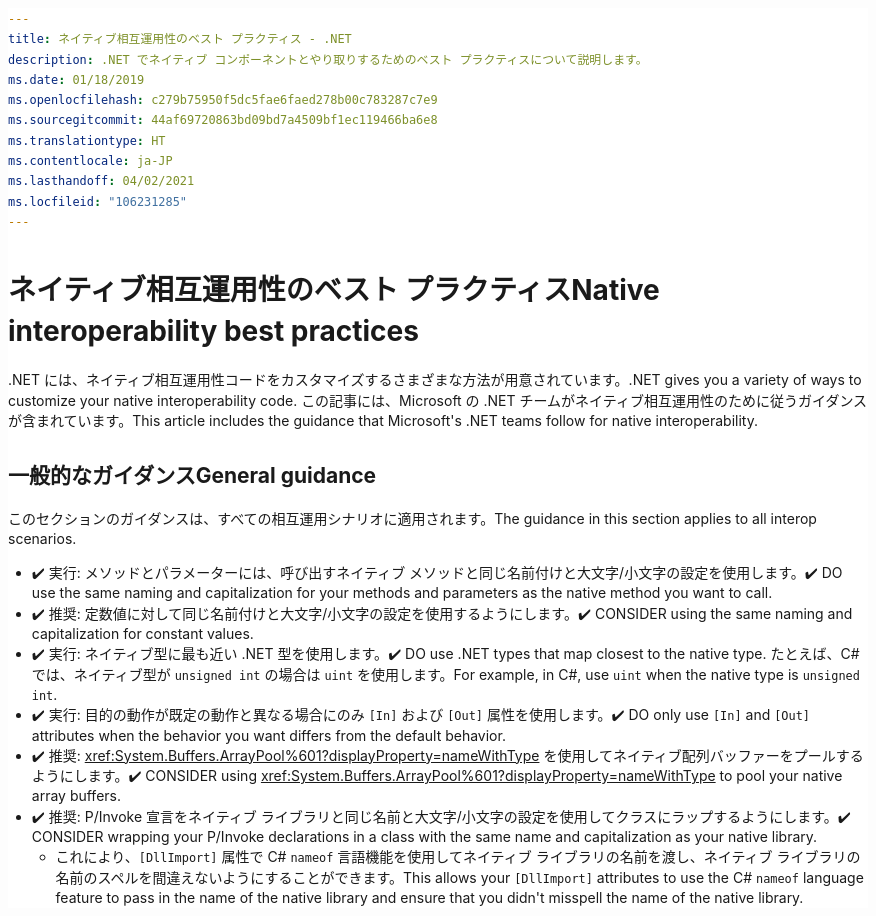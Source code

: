 ```yaml
---
title: ネイティブ相互運用性のベスト プラクティス - .NET
description: .NET でネイティブ コンポーネントとやり取りするためのベスト プラクティスについて説明します。
ms.date: 01/18/2019
ms.openlocfilehash: c279b75950f5dc5fae6faed278b00c783287c7e9
ms.sourcegitcommit: 44af69720863bd09bd7a4509bf1ec119466ba6e8
ms.translationtype: HT
ms.contentlocale: ja-JP
ms.lasthandoff: 04/02/2021
ms.locfileid: "106231285"
---
```

# <a name="native-interoperability-best-practices"></a><span data-ttu-id="d7e7a-103">ネイティブ相互運用性のベスト プラクティス</span><span class="sxs-lookup"><span data-stu-id="d7e7a-103">Native interoperability best practices</span></span>

<span data-ttu-id="d7e7a-104">.NET には、ネイティブ相互運用性コードをカスタマイズするさまざまな方法が用意されています。</span><span class="sxs-lookup"><span data-stu-id="d7e7a-104">.NET gives you a variety of ways to customize your native interoperability code.</span></span> <span data-ttu-id="d7e7a-105">この記事には、Microsoft の .NET チームがネイティブ相互運用性のために従うガイダンスが含まれています。</span><span class="sxs-lookup"><span data-stu-id="d7e7a-105">This article includes the guidance that Microsoft's .NET teams follow for native interoperability.</span></span>

## <a name="general-guidance"></a><span data-ttu-id="d7e7a-106">一般的なガイダンス</span><span class="sxs-lookup"><span data-stu-id="d7e7a-106">General guidance</span></span>

<span data-ttu-id="d7e7a-107">このセクションのガイダンスは、すべての相互運用シナリオに適用されます。</span><span class="sxs-lookup"><span data-stu-id="d7e7a-107">The guidance in this section applies to all interop scenarios.</span></span>

- <span data-ttu-id="d7e7a-108">✔️ 実行: メソッドとパラメーターには、呼び出すネイティブ メソッドと同じ名前付けと大文字/小文字の設定を使用します。</span><span class="sxs-lookup"><span data-stu-id="d7e7a-108">✔️ DO use the same naming and capitalization for your methods and parameters as the native method you want to call.</span></span>
- <span data-ttu-id="d7e7a-109">✔️ 推奨: 定数値に対して同じ名前付けと大文字/小文字の設定を使用するようにします。</span><span class="sxs-lookup"><span data-stu-id="d7e7a-109">✔️ CONSIDER using the same naming and capitalization for constant values.</span></span>
- <span data-ttu-id="d7e7a-110">✔️ 実行: ネイティブ型に最も近い .NET 型を使用します。</span><span class="sxs-lookup"><span data-stu-id="d7e7a-110">✔️ DO use .NET types that map closest to the native type.</span></span> <span data-ttu-id="d7e7a-111">たとえば、C# では、ネイティブ型が `unsigned int` の場合は `uint` を使用します。</span><span class="sxs-lookup"><span data-stu-id="d7e7a-111">For example, in C#, use `uint` when the native type is `unsigned int`.</span></span>
- <span data-ttu-id="d7e7a-112">✔️ 実行: 目的の動作が既定の動作と異なる場合にのみ `[In]` および `[Out]` 属性を使用します。</span><span class="sxs-lookup"><span data-stu-id="d7e7a-112">✔️ DO only use `[In]` and `[Out]` attributes when the behavior you want differs from the default behavior.</span></span>
- <span data-ttu-id="d7e7a-113">✔️ 推奨: <xref:System.Buffers.ArrayPool%601?displayProperty=nameWithType> を使用してネイティブ配列バッファーをプールするようにします。</span><span class="sxs-lookup"><span data-stu-id="d7e7a-113">✔️ CONSIDER using <xref:System.Buffers.ArrayPool%601?displayProperty=nameWithType> to pool your native array buffers.</span></span>
- <span data-ttu-id="d7e7a-114">✔️ 推奨: P/Invoke 宣言をネイティブ ライブラリと同じ名前と大文字/小文字の設定を使用してクラスにラップするようにします。</span><span class="sxs-lookup"><span data-stu-id="d7e7a-114">✔️ CONSIDER wrapping your P/Invoke declarations in a class with the same name and capitalization as your native library.</span></span>
  - <span data-ttu-id="d7e7a-115">これにより、`[DllImport]` 属性で C# `nameof` 言語機能を使用してネイティブ ライブラリの名前を渡し、ネイティブ ライブラリの名前のスペルを間違えないようにすることができます。</span><span class="sxs-lookup"><span data-stu-id="d7e7a-115">This allows your `[DllImport]` attributes to use the C# `nameof` language feature to pass in the name of the native library and ensure that you didn't misspell the name of the native library.</span></span>
